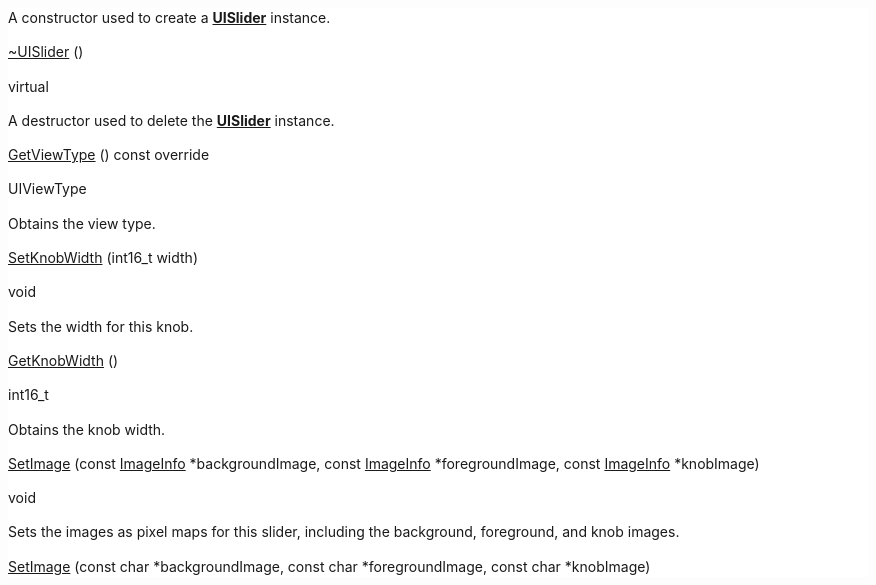 <td class="cellrowborder" valign="top" width="50%" headers="mcps1.1.3.1.2 "><p id="p210197667093534"><a name="p210197667093534"></a><a name="p210197667093534"></a> </p>
<p id="p863330241093534"><a name="p863330241093534"></a><a name="p863330241093534"></a>A constructor used to create a <strong id="b289163867093534"><a name="b289163867093534"></a><a name="b289163867093534"></a><a href="ohos-uislider.md">UISlider</a></strong> instance. </p>
</td>
</tr>
<tr id="row1336847941093534"><td class="cellrowborder" valign="top" width="50%" headers="mcps1.1.3.1.1 "><p id="p1075188376093534"><a name="p1075188376093534"></a><a name="p1075188376093534"></a><a href="graphic.md#ga024c4f15347a0b70920ab745efe8d250">~UISlider</a> ()</p>
</td>
<td class="cellrowborder" valign="top" width="50%" headers="mcps1.1.3.1.2 "><p id="p299315884093534"><a name="p299315884093534"></a><a name="p299315884093534"></a>virtual </p>
<p id="p2058074666093534"><a name="p2058074666093534"></a><a name="p2058074666093534"></a>A destructor used to delete the <strong id="b1838911630093534"><a name="b1838911630093534"></a><a name="b1838911630093534"></a><a href="ohos-uislider.md">UISlider</a></strong> instance. </p>
</td>
</tr>
<tr id="row1884716129093534"><td class="cellrowborder" valign="top" width="50%" headers="mcps1.1.3.1.1 "><p id="p996793266093534"><a name="p996793266093534"></a><a name="p996793266093534"></a><a href="graphic.md#gac2070526833718284148689678c542a9">GetViewType</a> () const override</p>
</td>
<td class="cellrowborder" valign="top" width="50%" headers="mcps1.1.3.1.2 "><p id="p274917602093534"><a name="p274917602093534"></a><a name="p274917602093534"></a>UIViewType </p>
<p id="p1169009413093534"><a name="p1169009413093534"></a><a name="p1169009413093534"></a>Obtains the view type. </p>
</td>
</tr>
<tr id="row1236195590093534"><td class="cellrowborder" valign="top" width="50%" headers="mcps1.1.3.1.1 "><p id="p819682435093534"><a name="p819682435093534"></a><a name="p819682435093534"></a><a href="graphic.md#gaf0de71e2d767ccfc3cb41679185a5529">SetKnobWidth</a> (int16_t width)</p>
</td>
<td class="cellrowborder" valign="top" width="50%" headers="mcps1.1.3.1.2 "><p id="p1117933392093534"><a name="p1117933392093534"></a><a name="p1117933392093534"></a>void </p>
<p id="p1368120380093534"><a name="p1368120380093534"></a><a name="p1368120380093534"></a>Sets the width for this knob. </p>
</td>
</tr>
<tr id="row8242206093534"><td class="cellrowborder" valign="top" width="50%" headers="mcps1.1.3.1.1 "><p id="p667049373093534"><a name="p667049373093534"></a><a name="p667049373093534"></a><a href="graphic.md#ga9bac904abdf8b097778fea5febc1ec00">GetKnobWidth</a> ()</p>
</td>
<td class="cellrowborder" valign="top" width="50%" headers="mcps1.1.3.1.2 "><p id="p1695955761093534"><a name="p1695955761093534"></a><a name="p1695955761093534"></a>int16_t </p>
<p id="p1832959638093534"><a name="p1832959638093534"></a><a name="p1832959638093534"></a>Obtains the knob width. </p>
</td>
</tr>
<tr id="row1521423883093534"><td class="cellrowborder" valign="top" width="50%" headers="mcps1.1.3.1.1 "><p id="p351169361093534"><a name="p351169361093534"></a><a name="p351169361093534"></a><a href="graphic.md#ga0685ff139a48f556a2323d06470ad301">SetImage</a> (const <a href="ohos-imageinfo.md">ImageInfo</a> *backgroundImage, const <a href="ohos-imageinfo.md">ImageInfo</a> *foregroundImage, const <a href="ohos-imageinfo.md">ImageInfo</a> *knobImage)</p>
</td>
<td class="cellrowborder" valign="top" width="50%" headers="mcps1.1.3.1.2 "><p id="p1362586910093534"><a name="p1362586910093534"></a><a name="p1362586910093534"></a>void </p>
<p id="p1033197916093534"><a name="p1033197916093534"></a><a name="p1033197916093534"></a>Sets the images as pixel maps for this slider, including the background, foreground, and knob images. </p>
</td>
</tr>
<tr id="row641201861093534"><td class="cellrowborder" valign="top" width="50%" headers="mcps1.1.3.1.1 "><p id="p859467477093534"><a name="p859467477093534"></a><a name="p859467477093534"></a><a href="graphic.md#gaea596b36fd10c26361666aeda1aca01e">SetImage</a> (const char *backgroundImage, const char *foregroundImage, const char *knobImage)</p>